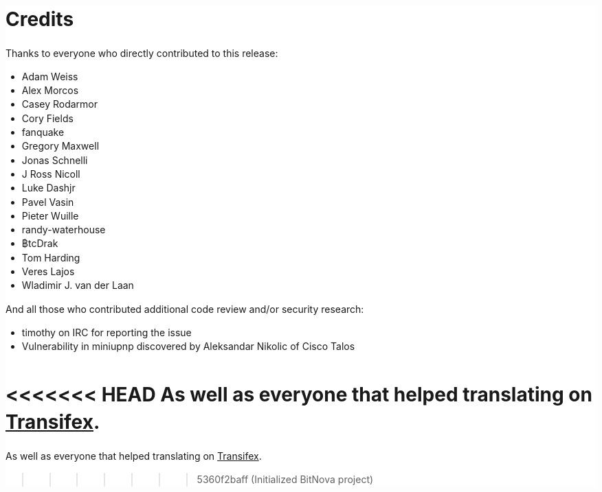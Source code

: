 Credits
=======

Thanks to everyone who directly contributed to this release:

- Adam Weiss
- Alex Morcos
- Casey Rodarmor
- Cory Fields
- fanquake
- Gregory Maxwell
- Jonas Schnelli
- J Ross Nicoll
- Luke Dashjr
- Pavel Vasin
- Pieter Wuille
- randy-waterhouse
- ฿tcDrak
- Tom Harding
- Veres Lajos
- Wladimir J. van der Laan

And all those who contributed additional code review and/or security research:

- timothy on IRC for reporting the issue
- Vulnerability in miniupnp discovered by Aleksandar Nikolic of Cisco Talos

<<<<<<< HEAD
As well as everyone that helped translating on [Transifex](https://www.transifex.com/projects/p/bitcoin/).
=======
As well as everyone that helped translating on [Transifex](https://www.transifex.com/projects/p/bitnova/).
>>>>>>> 5360f2baff (Initialized BitNova project)
